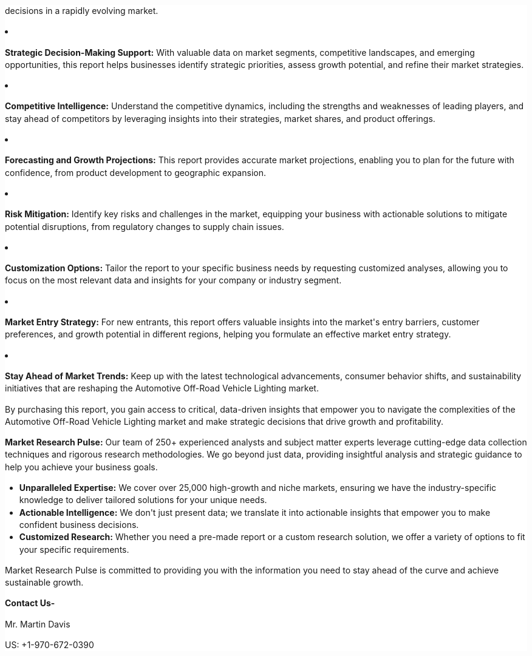 decisions in a rapidly evolving market.</p></li><li><p><strong>Strategic Decision-Making Support:</strong> With valuable data on market segments, competitive landscapes, and emerging opportunities, this report helps businesses identify strategic priorities, assess growth potential, and refine their market strategies.</p></li><li><p><strong>Competitive Intelligence:</strong> Understand the competitive dynamics, including the strengths and weaknesses of leading players, and stay ahead of competitors by leveraging insights into their strategies, market shares, and product offerings.</p></li><li><p><strong>Forecasting and Growth Projections:</strong> This report provides accurate market projections, enabling you to plan for the future with confidence, from product development to geographic expansion.</p></li><li><p><strong>Risk Mitigation:</strong> Identify key risks and challenges in the market, equipping your business with actionable solutions to mitigate potential disruptions, from regulatory changes to supply chain issues.</p></li><li><p><strong>Customization Options:</strong> Tailor the report to your specific business needs by requesting customized analyses, allowing you to focus on the most relevant data and insights for your company or industry segment.</p></li><li><p><strong>Market Entry Strategy:</strong> For new entrants, this report offers valuable insights into the market's entry barriers, customer preferences, and growth potential in different regions, helping you formulate an effective market entry strategy.</p></li><li><p><strong>Stay Ahead of Market Trends:</strong> Keep up with the latest technological advancements, consumer behavior shifts, and sustainability initiatives that are reshaping the Automotive Off-Road Vehicle Lighting market.</p></li></ol><p>By purchasing this report, you gain access to critical, data-driven insights that empower you to navigate the complexities of the Automotive Off-Road Vehicle Lighting market and make strategic decisions that drive growth and profitability.</p><p><strong>Market Research Pulse:</strong>&nbsp;Our team of 250+ experienced analysts and subject matter experts leverage cutting-edge data collection techniques and rigorous research methodologies. We go beyond just data, providing insightful analysis and strategic guidance to help you achieve your business goals.</p><ul><li><strong>Unparalleled Expertise:</strong>&nbsp;We cover over 25,000 high-growth and niche markets, ensuring we have the industry-specific knowledge to deliver tailored solutions for your unique needs.</li><li><strong>Actionable Intelligence:</strong>&nbsp;We don't just present data; we translate it into actionable insights that empower you to make confident business decisions.</li><li><strong>Customized Research:</strong>&nbsp;Whether you need a pre-made report or a custom research solution, we offer a variety of options to fit your specific requirements.</li></ul><p>Market Research Pulse is committed to providing you with the information you need to stay ahead of the curve and achieve sustainable growth.</p><p><strong>Contact Us-</strong></p><p>Mr. Martin Davis</p><p>US: +1-970-672-0390</p>
